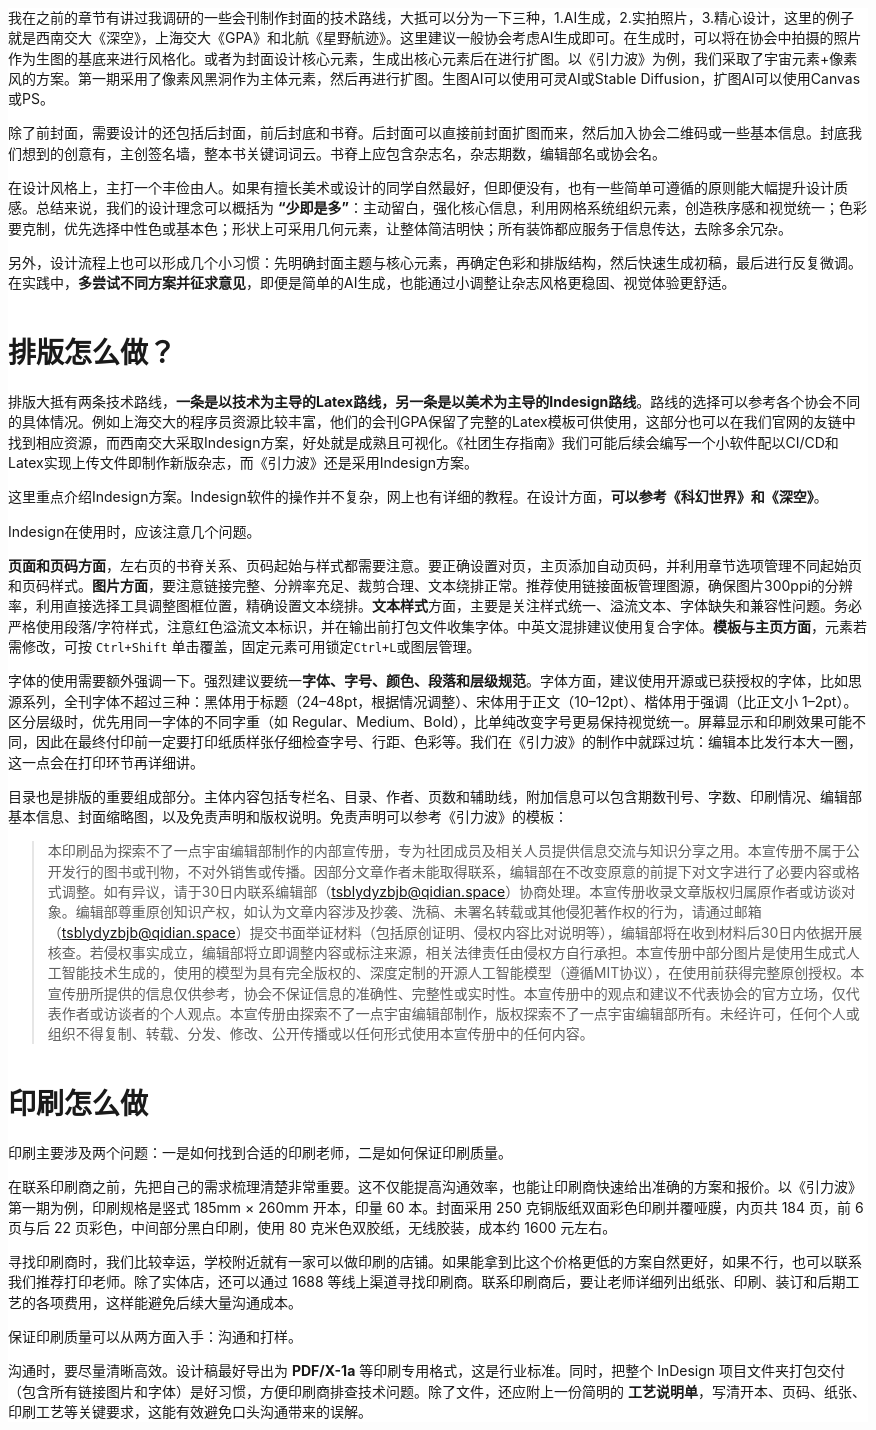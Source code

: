 我在之前的章节有讲过我调研的一些会刊制作封面的技术路线，大抵可以分为一下三种，1.AI生成，2.实拍照片，3.精心设计，这里的例子就是西南交大《深空》，上海交大《GPA》和北航《星野航迹》。这里建议一般协会考虑AI生成即可。在生成时，可以将在协会中拍摄的照片作为生图的基底来进行风格化。或者为封面设计核心元素，生成出核心元素后在进行扩图。以《引力波》为例，我们采取了宇宙元素+像素风的方案。第一期采用了像素风黑洞作为主体元素，然后再进行扩图。生图AI可以使用可灵AI或Stable Diffusion，扩图AI可以使用Canvas或PS。

除了前封面，需要设计的还包括后封面，前后封底和书脊。后封面可以直接前封面扩图而来，然后加入协会二维码或一些基本信息。封底我们想到的创意有，主创签名墙，整本书关键词词云。书脊上应包含杂志名，杂志期数，编辑部名或协会名。

在设计风格上，主打一个丰俭由人。如果有擅长美术或设计的同学自然最好，但即便没有，也有一些简单可遵循的原则能大幅提升设计质感。总结来说，我们的设计理念可以概括为 **“少即是多”**：主动留白，强化核心信息，利用网格系统组织元素，创造秩序感和视觉统一；色彩要克制，优先选择中性色或基本色；形状上可采用几何元素，让整体简洁明快；所有装饰都应服务于信息传达，去除多余冗杂。

另外，设计流程上也可以形成几个小习惯：先明确封面主题与核心元素，再确定色彩和排版结构，然后快速生成初稿，最后进行反复微调。在实践中，**多尝试不同方案并征求意见**，即便是简单的AI生成，也能通过小调整让杂志风格更稳固、视觉体验更舒适。

# 排版怎么做？

排版大抵有两条技术路线，**一条是以技术为主导的Latex路线，另一条是以美术为主导的Indesign路线**。路线的选择可以参考各个协会不同的具体情况。例如上海交大的程序员资源比较丰富，他们的会刊GPA保留了完整的Latex模板可供使用，这部分也可以在我们官网的友链中找到相应资源，而西南交大采取Indesign方案，好处就是成熟且可视化。《社团生存指南》我们可能后续会编写一个小软件配以CI/CD和Latex实现上传文件即制作新版杂志，而《引力波》还是采用Indesign方案。

这里重点介绍Indesign方案。Indesign软件的操作并不复杂，网上也有详细的教程。在设计方面，**可以参考《科幻世界》和《深空》**。

Indesign在使用时，应该注意几个问题。

**页面和页码方面**，左右页的书脊关系、页码起始与样式都需要注意。要正确设置对页，主页添加自动页码，并利用章节选项管理不同起始页和页码样式。**图片方面**，要注意链接完整、分辨率充足、裁剪合理、文本绕排正常。推荐使用链接面板管理图源，确保图片300ppi的分辨率，利用直接选择工具调整图框位置，精确设置文本绕排。**文本样式**方面，主要是关注样式统一、溢流文本、字体缺失和兼容性问题。务必严格使用段落/字符样式，注意红色溢流文本标识，并在输出前打包文件收集字体。中英文混排建议使用复合字体。**模板与主页方面**，元素若需修改，可按 `Ctrl+Shift` 单击覆盖，固定元素可用锁定`Ctrl+L`或图层管理。

字体的使用需要额外强调一下。强烈建议要统一**字体、字号、颜色、段落和层级规范**。字体方面，建议使用开源或已获授权的字体，比如思源系列，全刊字体不超过三种：黑体用于标题（24–48pt，根据情况调整）、宋体用于正文（10–12pt）、楷体用于强调（比正文小 1–2pt）。区分层级时，优先用同一字体的不同字重（如 Regular、Medium、Bold），比单纯改变字号更易保持视觉统一。屏幕显示和印刷效果可能不同，因此在最终付印前一定要打印纸质样张仔细检查字号、行距、色彩等。我们在《引力波》的制作中就踩过坑：编辑本比发行本大一圈，这一点会在打印环节再详细讲。

目录也是排版的重要组成部分。主体内容包括专栏名、目录、作者、页数和辅助线，附加信息可以包含期数刊号、字数、印刷情况、编辑部基本信息、封面缩略图，以及免责声明和版权说明。免责声明可以参考《引力波》的模板：

>本印刷品为探索不了一点宇宙编辑部制作的内部宣传册，专为社团成员及相关人员提供信息交流与知识分享之用。本宣传册不属于公开发行的图书或刊物，不对外销售或传播。因部分文章作者未能取得联系，编辑部在不改变原意的前提下对文字进行了必要内容或格式调整。如有异议，请于30日内联系编辑部（tsblydyzbjb@qidian.space）协商处理。本宣传册收录文章版权归属原作者或访谈对象。编辑部尊重原创知识产权，如认为文章内容涉及抄袭、洗稿、未署名转载或其他侵犯著作权的行为，请通过邮箱（tsblydyzbjb@qidian.space）提交书面举证材料（包括原创证明、侵权内容比对说明等），编辑部将在收到材料后30日内依据开展核查。若侵权事实成立，编辑部将立即调整内容或标注来源，相关法律责任由侵权方自行承担。本宣传册中部分图片是使用生成式人工智能技术生成的，使用的模型为具有完全版权的、深度定制的开源人工智能模型（遵循MIT协议），在使用前获得完整原创授权。本宣传册所提供的信息仅供参考，协会不保证信息的准确性、完整性或实时性。本宣传册中的观点和建议不代表协会的官方立场，仅代表作者或访谈者的个人观点。本宣传册由探索不了一点宇宙编辑部制作，版权探索不了一点宇宙编辑部所有。未经许可，任何个人或组织不得复制、转载、分发、修改、公开传播或以任何形式使用本宣传册中的任何内容。

# 印刷怎么做

印刷主要涉及两个问题：一是如何找到合适的印刷老师，二是如何保证印刷质量。

在联系印刷商之前，先把自己的需求梳理清楚非常重要。这不仅能提高沟通效率，也能让印刷商快速给出准确的方案和报价。以《引力波》第一期为例，印刷规格是竖式 185mm × 260mm 开本，印量 60 本。封面采用 250 克铜版纸双面彩色印刷并覆哑膜，内页共 184 页，前 6 页与后 22 页彩色，中间部分黑白印刷，使用 80 克米色双胶纸，无线胶装，成本约 1600 元左右。

寻找印刷商时，我们比较幸运，学校附近就有一家可以做印刷的店铺。如果能拿到比这个价格更低的方案自然更好，如果不行，也可以联系我们推荐打印老师。除了实体店，还可以通过 1688 等线上渠道寻找印刷商。联系印刷商后，要让老师详细列出纸张、印刷、装订和后期工艺的各项费用，这样能避免后续大量沟通成本。

保证印刷质量可以从两方面入手：沟通和打样。

沟通时，要尽量清晰高效。设计稿最好导出为 **PDF/X-1a** 等印刷专用格式，这是行业标准。同时，把整个 InDesign 项目文件夹打包交付（包含所有链接图片和字体）是好习惯，方便印刷商排查技术问题。除了文件，还应附上一份简明的 **工艺说明单**，写清开本、页码、纸张、印刷工艺等关键要求，这能有效避免口头沟通带来的误解。
